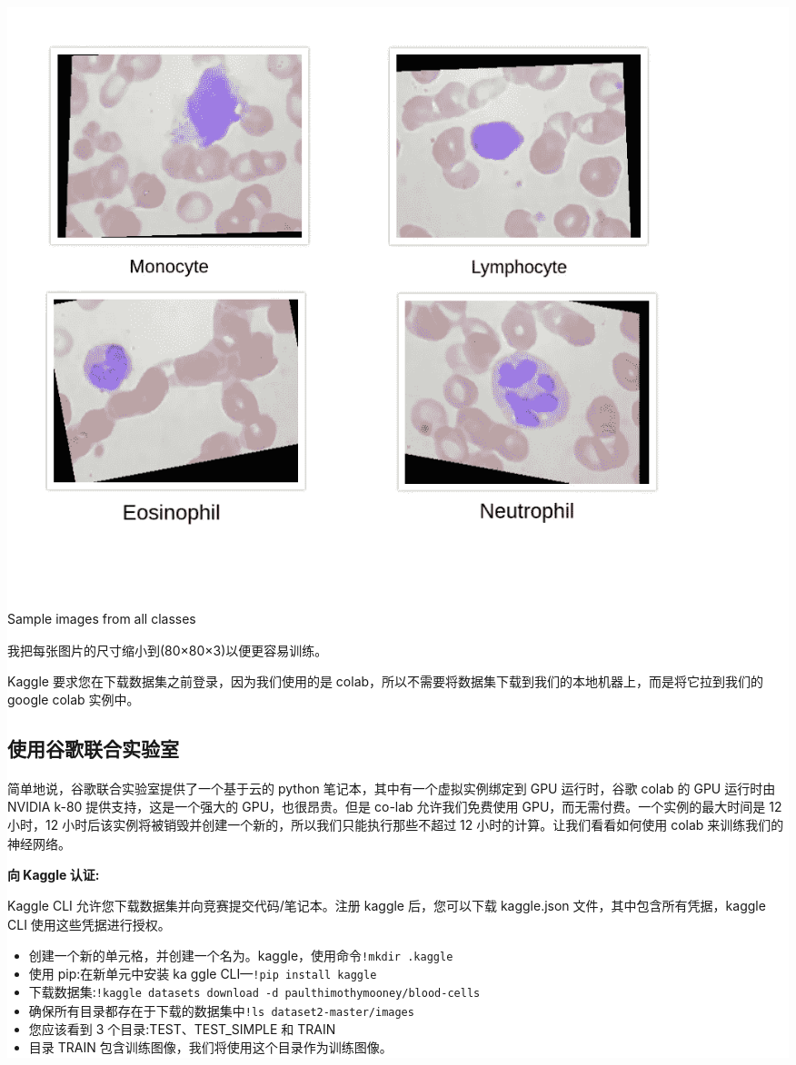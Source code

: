 ![](img/ed31c3c062e698142fa1a4fdb4b10433.png)

Sample images from all classes

我把每张图片的尺寸缩小到(80×80×3)以便更容易训练。

Kaggle 要求您在下载数据集之前登录，因为我们使用的是 colab，所以不需要将数据集下载到我们的本地机器上，而是将它拉到我们的 google colab 实例中。

## 使用谷歌联合实验室

简单地说，谷歌联合实验室提供了一个基于云的 python 笔记本，其中有一个虚拟实例绑定到 GPU 运行时，谷歌 colab 的 GPU 运行时由 NVIDIA k-80 提供支持，这是一个强大的 GPU，也很昂贵。但是 co-lab 允许我们免费使用 GPU，而无需付费。一个实例的最大时间是 12 小时，12 小时后该实例将被销毁并创建一个新的，所以我们只能执行那些不超过 12 小时的计算。让我们看看如何使用 colab 来训练我们的神经网络。

**向 Kaggle 认证:**

Kaggle CLI 允许您下载数据集并向竞赛提交代码/笔记本。注册 kaggle 后，您可以下载 kaggle.json 文件，其中包含所有凭据，kaggle CLI 使用这些凭据进行授权。

*   创建一个新的单元格，并创建一个名为。kaggle，使用命令`!mkdir .kaggle`
*   使用 pip:在新单元中安装 ka ggle CLI—`!pip install kaggle`
*   下载数据集:`!kaggle datasets download -d paulthimothymooney/blood-cells`
*   确保所有目录都存在于下载的数据集中`!ls dataset2-master/images`
*   您应该看到 3 个目录:TEST、TEST_SIMPLE 和 TRAIN
*   目录 TRAIN 包含训练图像，我们将使用这个目录作为训练图像。
